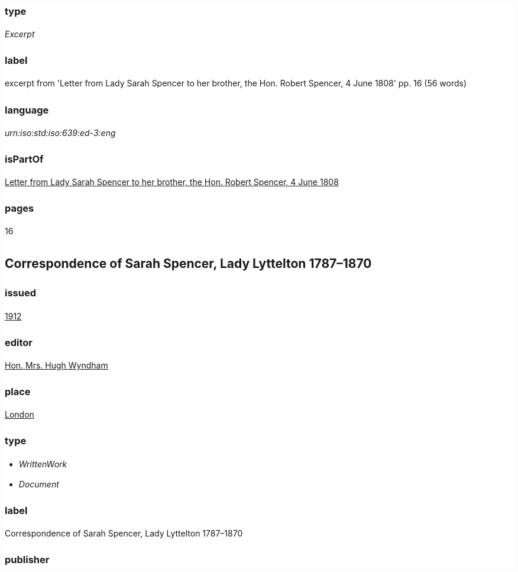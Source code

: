 ### type


*Excerpt*

### label


excerpt from 'Letter from Lady Sarah Spencer to her brother, the Hon. Robert Spencer, 4 June 1808' pp. 16 (56 words)

### language


*urn:iso:std:iso:639:ed-3:eng*

### isPartOf


[Letter from Lady Sarah Spencer to her brother, the Hon. Robert Spencer, 4 June 1808](#Letter-from-Lady-Sarah-Spencer-to-her-brother-the-Hon.-Robert-Spencer-4-June-1808)

### pages


16

## Correspondence of Sarah Spencer, Lady Lyttelton 1787–1870

### issued


[1912](#1912)

### editor


[Hon. Mrs. Hugh Wyndham](#Hon.-Mrs.-Hugh-Wyndham)

### place


[London](#London)

### type

 - *WrittenWork*

 - *Document*

### label


Correspondence of Sarah Spencer, Lady Lyttelton 1787–1870

### publisher

